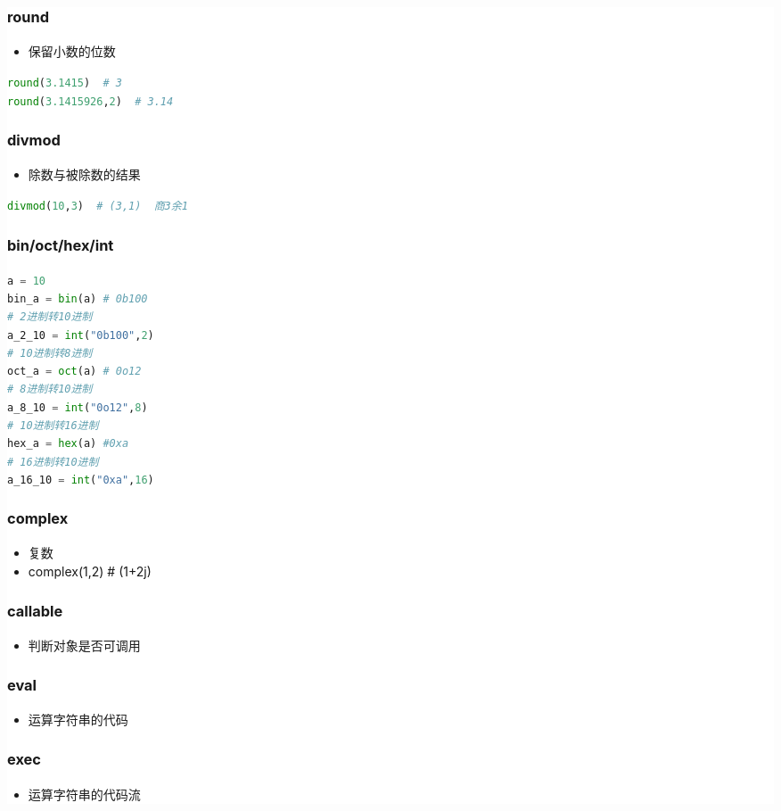 ### round

* 保留小数的位数

```python
round(3.1415)  # 3
round(3.1415926,2)  # 3.14
```





### divmod

* 除数与被除数的结果

```python
divmod(10,3)  # (3,1)  商3余1
```



### bin/oct/hex/int

```python
a = 10
bin_a = bin(a) # 0b100
# 2进制转10进制
a_2_10 = int("0b100",2)
# 10进制转8进制
oct_a = oct(a) # 0o12
# 8进制转10进制
a_8_10 = int("0o12",8)
# 10进制转16进制
hex_a = hex(a) #0xa
# 16进制转10进制
a_16_10 = int("0xa",16)
```



### complex

* 复数
* complex(1,2)  # (1+2j)

### callable

* 判断对象是否可调用

### eval

* 运算字符串的代码

### exec

* 运算字符串的代码流
